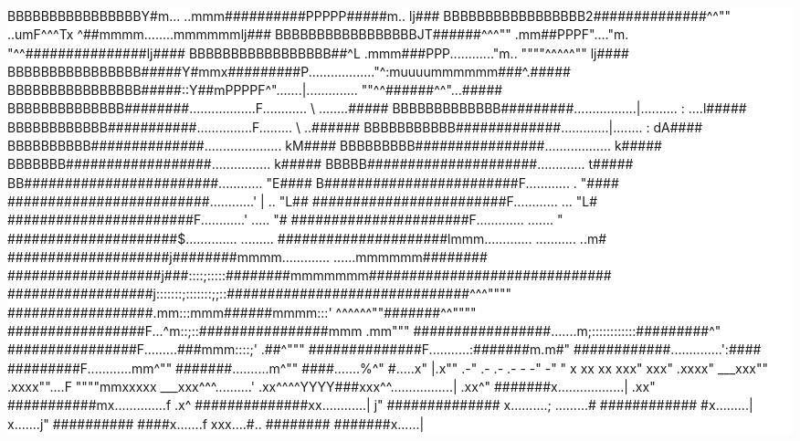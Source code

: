 BBBBBBBBBBBBBBBBY#m...   ..mmm##########PPPPP#####m..                    lj###
BBBBBBBBBBBBBBBBB2##############^^&quot;&quot;     ..umF^^^Tx ^##mmmm........mmmmmmlj###
BBBBBBBBBBBBBBBBBJT######^^^&quot;&quot;     .mm##PPPF&quot;....&quot;m.  &quot;^^###############lj####
BBBBBBBBBBBBBBBBB##^L         .mmm###PPP............&quot;m..    &quot;&quot;&quot;&quot;^^^^^&quot;&quot; lj####
BBBBBBBBBBBBBBBB#####Y#mmx#########P..................&quot;^:muuuummmmmm###^.#####
BBBBBBBBBBBBBBBB#####::Y##mPPPPF^&quot;.......|.............. &quot;&quot;^^######^^&quot;...#####
BBBBBBBBBBBBBB########..................F............      \     ........#####
BBBBBBBBBBBBB#########.................|..........          :       ....l#####
BBBBBBBBBBBB###########...............F.........             \        ..######
BBBBBBBBBBB#############.............|........                :         dA####
BBBBBBBBBB##############.....................                           kM####
BBBBBBBBB################..................                             k#####
BBBBBBB##################................                               k#####
BBBBB#####################.............                                 t#####
BB########################............                                  &quot;E####
B########################F............                           .       &quot;####
#########################............&#039;      |                    ..       &quot;L##
########################F............                           ...        &quot;L#
#######################F............&#039;                           .....       &quot;#
######################F.............                           .......       &quot;
#####################$..............                         .........
#####################lmmm.............                      ...........   ..m#
####################j########mmmm.............            ......mmmmmm########
###################j###::::;:::::########mmmmmmm##############################
##################j:::::::;:::::::;;::##############################^^^&quot;&quot;&quot;&quot;
##################.mm:::mmm######mmmm:::&#039; ^^^^^^&quot;&quot;#######^^&quot;&quot;&quot;&quot;
#################F...^m::;::################mmm  .mm&quot;&quot;&quot;
#################.......m;::::::::::::#########^&quot;
################F.........###mmm::::;&#039; .##^&quot;&quot;&quot;
 ##############F...........:#######m.m#&quot;
   ############..............&#039;:####
     #########F............mm^&quot;&quot;
       #######..........m^&quot;&quot;
          ####.......%^&quot;
             #.....x&quot;
             |.x&quot;&quot;
            .-&quot;
          .-
        .-
      .-
     -
   -&quot;
 -&quot;
&quot;
                                                                             x
                                                                           xx
                                                                         xx
                                                                     xxx&quot;
                                                                 xxx&quot;
                                                           .xxxx&quot;
                                                   ___xxx&quot;&quot;
                                             .xxxx&quot;&quot;....F
                &quot;&quot;&quot;&quot;mmxxxxx          ___xxx^^^..........&#039;
                   .xx^^^^YYYY###xxx^^.................|
                .xx^&quot;        #######x..................|
             .xx&quot;          ###########mx..............f
           .x^            ##############xx............|
          j&quot;             ##############    x..........;
.........#              ############       #x.........|
x.......j&quot;              ##########       ####x.......f
 xxx....#..            ########        #######x......|
